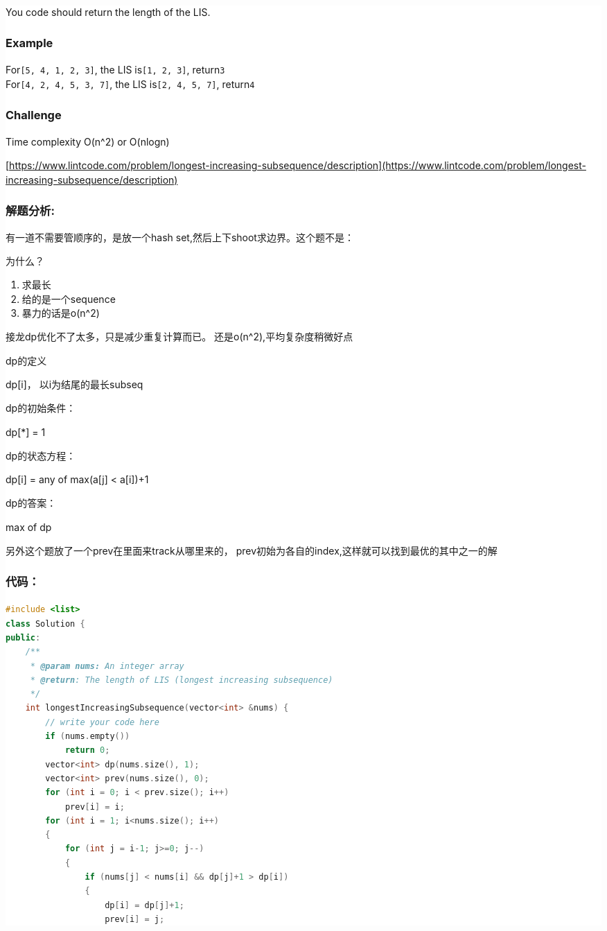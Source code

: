 You code should return the length of the LIS.

### Example

For`[5, 4, 1, 2, 3]`, the LIS is`[1, 2, 3]`, return`3`  
For`[4, 2, 4, 5, 3, 7]`, the LIS is`[2, 4, 5, 7]`, return`4`

### Challenge

Time complexity O\(n^2\) or O\(nlogn\)

[https://www.lintcode.com/problem/longest-increasing-subsequence/description](https://www.lintcode.com/problem/longest-increasing-subsequence/description)

### 解题分析:

有一道不需要管顺序的，是放一个hash set,然后上下shoot求边界。这个题不是：

为什么？

1. 求最长
2. 给的是一个sequence
3. 暴力的话是o\(n^2\) 

接龙dp优化不了太多，只是减少重复计算而已。 还是o\(n^2\),平均复杂度稍微好点

dp的定义

dp\[i\]， 以i为结尾的最长subseq

dp的初始条件：

dp\[\*\] = 1

dp的状态方程：

dp\[i\] = any of max\(a\[j\] &lt; a\[i\]\)+1

dp的答案：

max of dp

另外这个题放了一个prev在里面来track从哪里来的， prev初始为各自的index,这样就可以找到最优的其中之一的解

### 代码：

```cpp
#include <list>
class Solution {
public:
    /**
     * @param nums: An integer array
     * @return: The length of LIS (longest increasing subsequence)
     */
    int longestIncreasingSubsequence(vector<int> &nums) {
        // write your code here
        if (nums.empty())
            return 0;
        vector<int> dp(nums.size(), 1);
        vector<int> prev(nums.size(), 0);
        for (int i = 0; i < prev.size(); i++)
            prev[i] = i;
        for (int i = 1; i<nums.size(); i++)
        {
            for (int j = i-1; j>=0; j--)
            {
                if (nums[j] < nums[i] && dp[j]+1 > dp[i])
                {
                    dp[i] = dp[j]+1;
                    prev[i] = j;
```